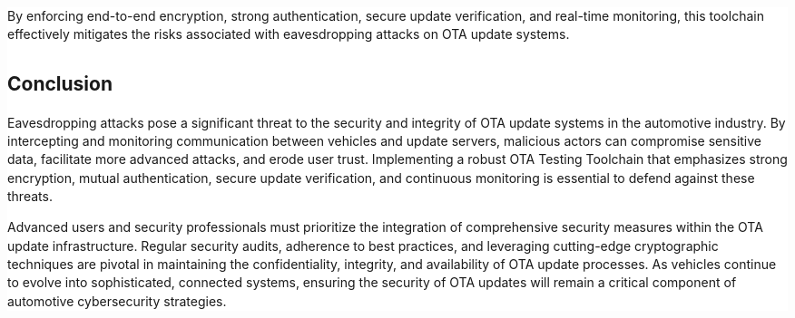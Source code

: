 By enforcing end-to-end encryption, strong authentication, secure update verification, and real-time monitoring, this toolchain effectively mitigates the risks associated with eavesdropping attacks on OTA update systems.

## Conclusion

Eavesdropping attacks pose a significant threat to the security and integrity of OTA update systems in the automotive industry. By intercepting and monitoring communication between vehicles and update servers, malicious actors can compromise sensitive data, facilitate more advanced attacks, and erode user trust. Implementing a robust OTA Testing Toolchain that emphasizes strong encryption, mutual authentication, secure update verification, and continuous monitoring is essential to defend against these threats.

Advanced users and security professionals must prioritize the integration of comprehensive security measures within the OTA update infrastructure. Regular security audits, adherence to best practices, and leveraging cutting-edge cryptographic techniques are pivotal in maintaining the confidentiality, integrity, and availability of OTA update processes. As vehicles continue to evolve into sophisticated, connected systems, ensuring the security of OTA updates will remain a critical component of automotive cybersecurity strategies.